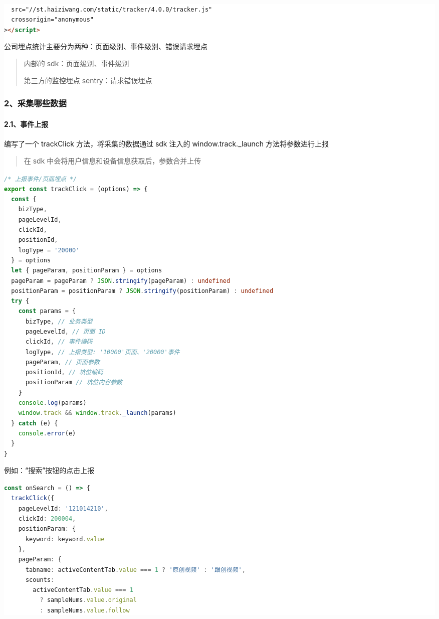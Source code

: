```html
  src="//st.haiziwang.com/static/tracker/4.0.0/tracker.js"
  crossorigin="anonymous"
></script>
```

公司埋点统计主要分为两种：页面级别、事件级别、错误请求埋点

> 内部的 sdk：页面级别、事件级别
>
> 第三方的监控埋点 sentry：请求错误埋点

### 2、采集哪些数据

#### 2.1、事件上报

编写了一个 trackClick 方法，将采集的数据通过 sdk 注入的 window.track.\_launch 方法将参数进行上报

> 在 sdk 中会将用户信息和设备信息获取后，参数合并上传

```ts
/* 上报事件/页面埋点 */
export const trackClick = (options) => {
  const {
    bizType,
    pageLevelId,
    clickId,
    positionId,
    logType = '20000'
  } = options
  let { pageParam, positionParam } = options
  pageParam = pageParam ? JSON.stringify(pageParam) : undefined
  positionParam = positionParam ? JSON.stringify(positionParam) : undefined
  try {
    const params = {
      bizType, // 业务类型
      pageLevelId, // 页面 ID
      clickId, // 事件编码
      logType, // 上报类型: '10000'页面、'20000'事件
      pageParam, // 页面参数
      positionId, // 坑位编码
      positionParam // 坑位内容参数
    }
    console.log(params)
    window.track && window.track._launch(params)
  } catch (e) {
    console.error(e)
  }
}
```

例如：“搜索”按钮的点击上报

```ts
const onSearch = () => {
  trackClick({
    pageLevelId: '121014210',
    clickId: 200004,
    positionParam: {
      keyword: keyword.value
    },
    pageParam: {
      tabname: activeContentTab.value === 1 ? '原创视频' : '跟创视频',
      scounts:
        activeContentTab.value === 1
          ? sampleNums.value.original
          : sampleNums.value.follow
```